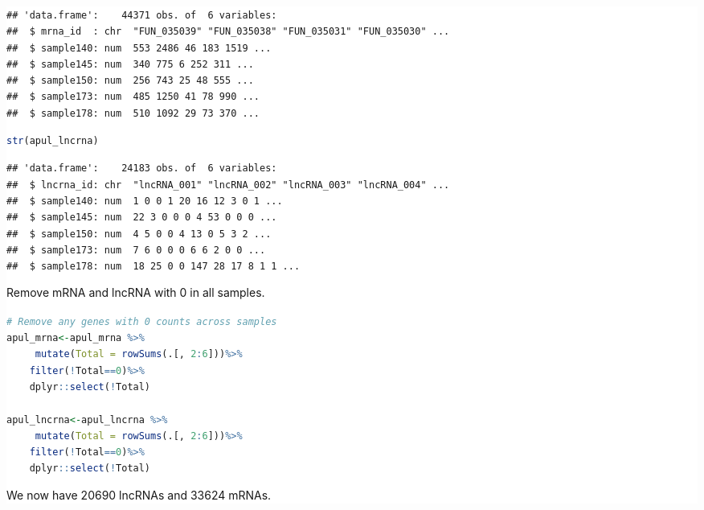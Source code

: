     ## 'data.frame':    44371 obs. of  6 variables:
    ##  $ mrna_id  : chr  "FUN_035039" "FUN_035038" "FUN_035031" "FUN_035030" ...
    ##  $ sample140: num  553 2486 46 183 1519 ...
    ##  $ sample145: num  340 775 6 252 311 ...
    ##  $ sample150: num  256 743 25 48 555 ...
    ##  $ sample173: num  485 1250 41 78 990 ...
    ##  $ sample178: num  510 1092 29 73 370 ...

``` r
str(apul_lncrna)
```

    ## 'data.frame':    24183 obs. of  6 variables:
    ##  $ lncrna_id: chr  "lncRNA_001" "lncRNA_002" "lncRNA_003" "lncRNA_004" ...
    ##  $ sample140: num  1 0 0 1 20 16 12 3 0 1 ...
    ##  $ sample145: num  22 3 0 0 0 4 53 0 0 0 ...
    ##  $ sample150: num  4 5 0 0 4 13 0 5 3 2 ...
    ##  $ sample173: num  7 6 0 0 0 6 6 2 0 0 ...
    ##  $ sample178: num  18 25 0 0 147 28 17 8 1 1 ...

Remove mRNA and lncRNA with 0 in all samples.

``` r
# Remove any genes with 0 counts across samples 
apul_mrna<-apul_mrna %>%
     mutate(Total = rowSums(.[, 2:6]))%>%
    filter(!Total==0)%>%
    dplyr::select(!Total)

apul_lncrna<-apul_lncrna %>%
     mutate(Total = rowSums(.[, 2:6]))%>%
    filter(!Total==0)%>%
    dplyr::select(!Total)
```

We now have 20690 lncRNAs and 33624 mRNAs.
